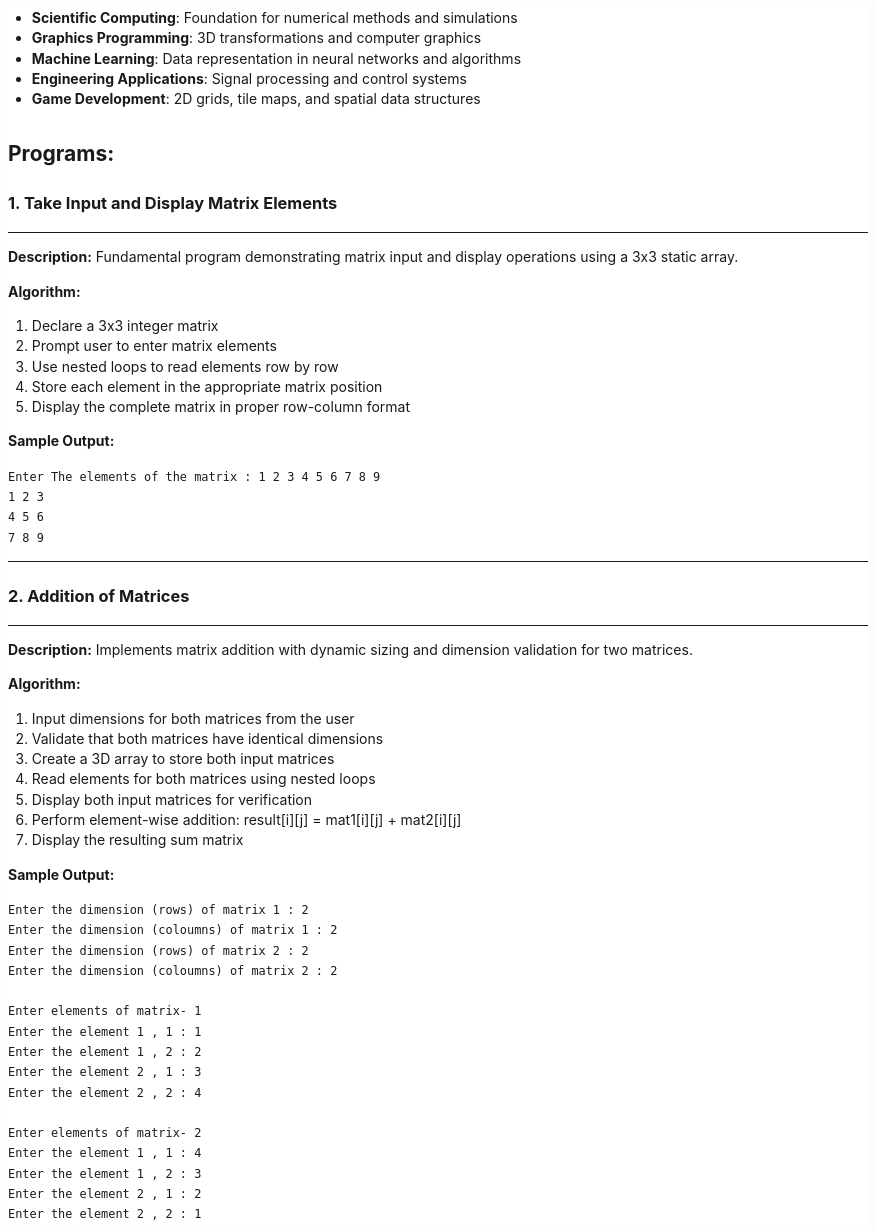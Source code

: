 * **Scientific Computing**: Foundation for numerical methods and simulations
* **Graphics Programming**: 3D transformations and computer graphics
* **Machine Learning**: Data representation in neural networks and algorithms
* **Engineering Applications**: Signal processing and control systems
* **Game Development**: 2D grids, tile maps, and spatial data structures

## Programs:

### 1. Take Input and Display Matrix Elements

---

**Description:** Fundamental program demonstrating matrix input and display operations using a 3x3 static array.

**Algorithm:**
1. Declare a 3x3 integer matrix
2. Prompt user to enter matrix elements
3. Use nested loops to read elements row by row
4. Store each element in the appropriate matrix position
5. Display the complete matrix in proper row-column format

**Sample Output:**
```
Enter The elements of the matrix : 1 2 3 4 5 6 7 8 9 
1 2 3 
4 5 6 
7 8 9 
```

---

### 2. Addition of Matrices

---

**Description:** Implements matrix addition with dynamic sizing and dimension validation for two matrices.

**Algorithm:**
1. Input dimensions for both matrices from the user
2. Validate that both matrices have identical dimensions
3. Create a 3D array to store both input matrices
4. Read elements for both matrices using nested loops
5. Display both input matrices for verification
6. Perform element-wise addition: result[i][j] = mat1[i][j] + mat2[i][j]
7. Display the resulting sum matrix

**Sample Output:**
```
Enter the dimension (rows) of matrix 1 : 2
Enter the dimension (coloumns) of matrix 1 : 2
Enter the dimension (rows) of matrix 2 : 2
Enter the dimension (coloumns) of matrix 2 : 2

Enter elements of matrix- 1 
Enter the element 1 , 1 : 1
Enter the element 1 , 2 : 2
Enter the element 2 , 1 : 3
Enter the element 2 , 2 : 4

Enter elements of matrix- 2 
Enter the element 1 , 1 : 4
Enter the element 1 , 2 : 3
Enter the element 2 , 1 : 2
Enter the element 2 , 2 : 1
```